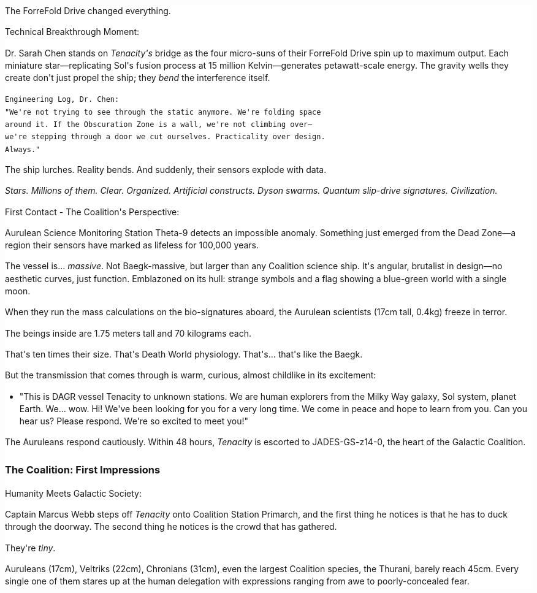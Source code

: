 The ForreFold Drive changed everything.

Technical Breakthrough Moment:

Dr. Sarah Chen stands on _Tenacity's_ bridge as the four micro-suns of their ForreFold Drive spin up to maximum output. Each miniature star—replicating Sol's fusion process at 15 million Kelvin—generates petawatt-scale energy. The gravity wells they create don't just propel the ship; they _bend_ the interference itself.

```plaintext
Engineering Log, Dr. Chen:
"We're not trying to see through the static anymore. We're folding space 
around it. If the Obscuration Zone is a wall, we're not climbing over—
we're stepping through a door we cut ourselves. Practicality over design. 
Always."
```

The ship lurches. Reality bends. And suddenly, their sensors explode with data.

_Stars. Millions of them. Clear. Organized. Artificial constructs. Dyson swarms. Quantum slip-drive signatures. Civilization._

First Contact - The Coalition's Perspective:

Aurulean Science Monitoring Station Theta-9 detects an impossible anomaly. Something just emerged from the Dead Zone—a region their sensors have marked as lifeless for 100,000 years.

The vessel is... _massive_. Not Baegk-massive, but larger than any Coalition science ship. It's angular, brutalist in design—no aesthetic curves, just function. Emblazoned on its hull: strange symbols and a flag showing a blue-green world with a single moon.

When they run the mass calculations on the bio-signatures aboard, the Aurulean scientists (17cm tall, 0.4kg) freeze in terror.

The beings inside are 1.75 meters tall and 70 kilograms each.

That's ten times their size. That's Death World physiology. That's... that's like the Baegk.

But the transmission that comes through is warm, curious, almost childlike in its excitement:

- "This is DAGR vessel Tenacity to unknown stations. We are human explorers from the Milky Way galaxy, Sol system, planet Earth. We... wow. Hi! We've been looking for you for a very long time. We come in peace and hope to learn from you. Can you hear us? Please respond. We're so excited to meet you!"

The Auruleans respond cautiously. Within 48 hours, _Tenacity_ is escorted to JADES-GS-z14-0, the heart of the Galactic Coalition.

### The Coalition: First Impressions

Humanity Meets Galactic Society:

Captain Marcus Webb steps off _Tenacity_ onto Coalition Station Primarch, and the first thing he notices is that he has to duck through the doorway. The second thing he notices is the crowd that has gathered.

They're _tiny_.

Auruleans (17cm), Veltriks (22cm), Chronians (31cm), even the largest Coalition species, the Thurani, barely reach 45cm. Every single one of them stares up at the human delegation with expressions ranging from awe to poorly-concealed fear.
